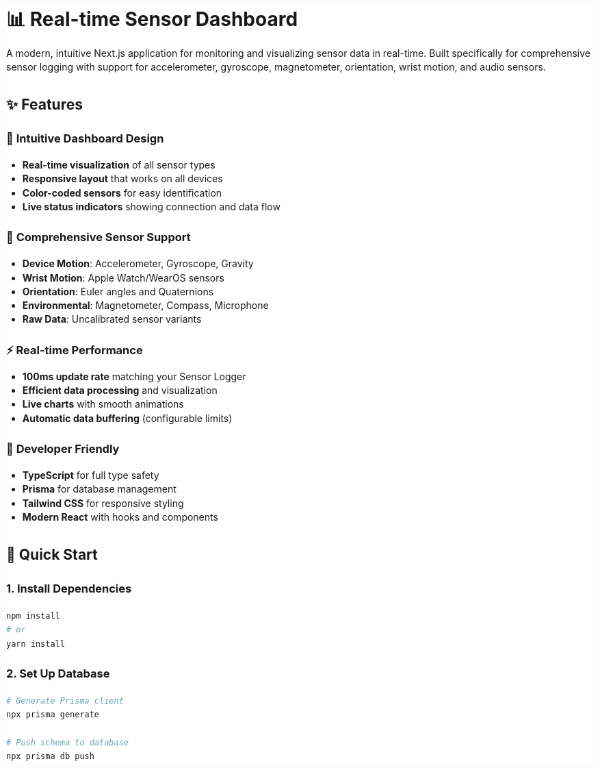# 📊 Real-time Sensor Dashboard

A modern, intuitive Next.js application for monitoring and visualizing sensor data in real-time. Built specifically for comprehensive sensor logging with support for accelerometer, gyroscope, magnetometer, orientation, wrist motion, and audio sensors.

## ✨ Features

### 🎯 **Intuitive Dashboard Design**
- **Real-time visualization** of all sensor types
- **Responsive layout** that works on all devices
- **Color-coded sensors** for easy identification
- **Live status indicators** showing connection and data flow

### 📱 **Comprehensive Sensor Support**
- **Device Motion**: Accelerometer, Gyroscope, Gravity
- **Wrist Motion**: Apple Watch/WearOS sensors 
- **Orientation**: Euler angles and Quaternions
- **Environmental**: Magnetometer, Compass, Microphone
- **Raw Data**: Uncalibrated sensor variants

### ⚡ **Real-time Performance**
- **100ms update rate** matching your Sensor Logger
- **Efficient data processing** and visualization
- **Live charts** with smooth animations
- **Automatic data buffering** (configurable limits)

### 🔧 **Developer Friendly**
- **TypeScript** for full type safety
- **Prisma** for database management
- **Tailwind CSS** for responsive styling
- **Modern React** with hooks and components

## 🚀 Quick Start

### 1. **Install Dependencies**
```bash
npm install
# or
yarn install
```

### 2. **Set Up Database**
```bash
# Generate Prisma client
npx prisma generate

# Push schema to database
npx prisma db push
```
